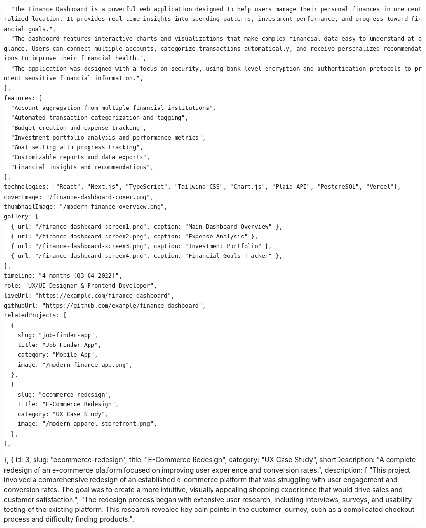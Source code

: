       "The Finance Dashboard is a powerful web application designed to help users manage their personal finances in one centralized location. It provides real-time insights into spending patterns, investment performance, and progress toward financial goals.",
      "The dashboard features interactive charts and visualizations that make complex financial data easy to understand at a glance. Users can connect multiple accounts, categorize transactions automatically, and receive personalized recommendations to improve their financial health.",
      "The application was designed with a focus on security, using bank-level encryption and authentication protocols to protect sensitive financial information.",
    ],
    features: [
      "Account aggregation from multiple financial institutions",
      "Automated transaction categorization and tagging",
      "Budget creation and expense tracking",
      "Investment portfolio analysis and performance metrics",
      "Goal setting with progress tracking",
      "Customizable reports and data exports",
      "Financial insights and recommendations",
    ],
    technologies: ["React", "Next.js", "TypeScript", "Tailwind CSS", "Chart.js", "Plaid API", "PostgreSQL", "Vercel"],
    coverImage: "/finance-dashboard-cover.png",
    thumbnailImage: "/modern-finance-overview.png",
    gallery: [
      { url: "/finance-dashboard-screen1.png", caption: "Main Dashboard Overview" },
      { url: "/finance-dashboard-screen2.png", caption: "Expense Analysis" },
      { url: "/finance-dashboard-screen3.png", caption: "Investment Portfolio" },
      { url: "/finance-dashboard-screen4.png", caption: "Financial Goals Tracker" },
    ],
    timeline: "4 months (Q3-Q4 2022)",
    role: "UX/UI Designer & Frontend Developer",
    liveUrl: "https://example.com/finance-dashboard",
    githubUrl: "https://github.com/example/finance-dashboard",
    relatedProjects: [
      {
        slug: "job-finder-app",
        title: "Job Finder App",
        category: "Mobile App",
        image: "/modern-finance-app.png",
      },
      {
        slug: "ecommerce-redesign",
        title: "E-Commerce Redesign",
        category: "UX Case Study",
        image: "/modern-apparel-storefront.png",
      },
    ],
  },
  {
    id: 3,
    slug: "ecommerce-redesign",
    title: "E-Commerce Redesign",
    category: "UX Case Study",
    shortDescription:
      "A complete redesign of an e-commerce platform focused on improving user experience and conversion rates.",
    description: [
      "This project involved a comprehensive redesign of an established e-commerce platform that was struggling with user engagement and conversion rates. The goal was to create a more intuitive, visually appealing shopping experience that would drive sales and customer satisfaction.",
      "The redesign process began with extensive user research, including interviews, surveys, and usability testing of the existing platform. This research revealed key pain points in the customer journey, such as a complicated checkout process and difficulty finding products.",